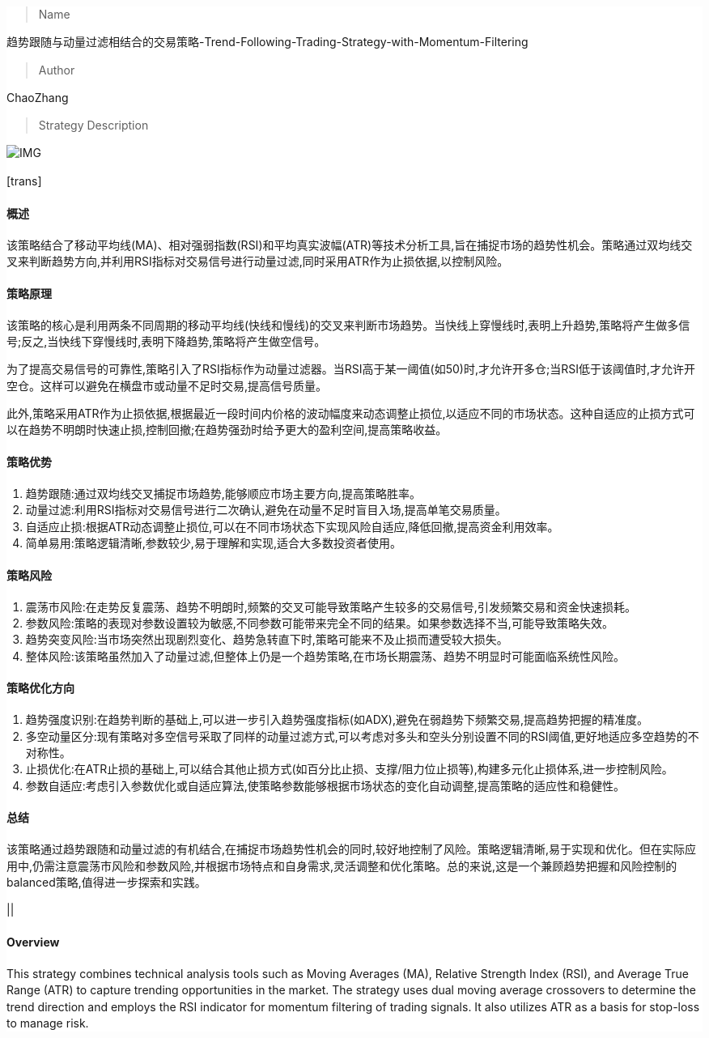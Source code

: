 
> Name

趋势跟随与动量过滤相结合的交易策略-Trend-Following-Trading-Strategy-with-Momentum-Filtering

> Author

ChaoZhang

> Strategy Description

![IMG](https://www.fmz.com/upload/asset/1d3cadcf2a3c7f250e1.png)

[trans]
#### 概述
该策略结合了移动平均线(MA)、相对强弱指数(RSI)和平均真实波幅(ATR)等技术分析工具,旨在捕捉市场的趋势性机会。策略通过双均线交叉来判断趋势方向,并利用RSI指标对交易信号进行动量过滤,同时采用ATR作为止损依据,以控制风险。

#### 策略原理
该策略的核心是利用两条不同周期的移动平均线(快线和慢线)的交叉来判断市场趋势。当快线上穿慢线时,表明上升趋势,策略将产生做多信号;反之,当快线下穿慢线时,表明下降趋势,策略将产生做空信号。

为了提高交易信号的可靠性,策略引入了RSI指标作为动量过滤器。当RSI高于某一阈值(如50)时,才允许开多仓;当RSI低于该阈值时,才允许开空仓。这样可以避免在横盘市或动量不足时交易,提高信号质量。

此外,策略采用ATR作为止损依据,根据最近一段时间内价格的波动幅度来动态调整止损位,以适应不同的市场状态。这种自适应的止损方式可以在趋势不明朗时快速止损,控制回撤;在趋势强劲时给予更大的盈利空间,提高策略收益。

#### 策略优势
1. 趋势跟随:通过双均线交叉捕捉市场趋势,能够顺应市场主要方向,提高策略胜率。
2. 动量过滤:利用RSI指标对交易信号进行二次确认,避免在动量不足时盲目入场,提高单笔交易质量。
3. 自适应止损:根据ATR动态调整止损位,可以在不同市场状态下实现风险自适应,降低回撤,提高资金利用效率。
4. 简单易用:策略逻辑清晰,参数较少,易于理解和实现,适合大多数投资者使用。

#### 策略风险
1. 震荡市风险:在走势反复震荡、趋势不明朗时,频繁的交叉可能导致策略产生较多的交易信号,引发频繁交易和资金快速损耗。
2. 参数风险:策略的表现对参数设置较为敏感,不同参数可能带来完全不同的结果。如果参数选择不当,可能导致策略失效。
3. 趋势突变风险:当市场突然出现剧烈变化、趋势急转直下时,策略可能来不及止损而遭受较大损失。
4. 整体风险:该策略虽然加入了动量过滤,但整体上仍是一个趋势策略,在市场长期震荡、趋势不明显时可能面临系统性风险。

#### 策略优化方向
1. 趋势强度识别:在趋势判断的基础上,可以进一步引入趋势强度指标(如ADX),避免在弱趋势下频繁交易,提高趋势把握的精准度。
2. 多空动量区分:现有策略对多空信号采取了同样的动量过滤方式,可以考虑对多头和空头分别设置不同的RSI阈值,更好地适应多空趋势的不对称性。
3. 止损优化:在ATR止损的基础上,可以结合其他止损方式(如百分比止损、支撑/阻力位止损等),构建多元化止损体系,进一步控制风险。
4. 参数自适应:考虑引入参数优化或自适应算法,使策略参数能够根据市场状态的变化自动调整,提高策略的适应性和稳健性。

#### 总结
该策略通过趋势跟随和动量过滤的有机结合,在捕捉市场趋势性机会的同时,较好地控制了风险。策略逻辑清晰,易于实现和优化。但在实际应用中,仍需注意震荡市风险和参数风险,并根据市场特点和自身需求,灵活调整和优化策略。总的来说,这是一个兼顾趋势把握和风险控制的balanced策略,值得进一步探索和实践。

|| 

#### Overview
This strategy combines technical analysis tools such as Moving Averages (MA), Relative Strength Index (RSI), and Average True Range (ATR) to capture trending opportunities in the market. The strategy uses dual moving average crossovers to determine the trend direction and employs the RSI indicator for momentum filtering of trading signals. It also utilizes ATR as a basis for stop-loss to manage risk.
